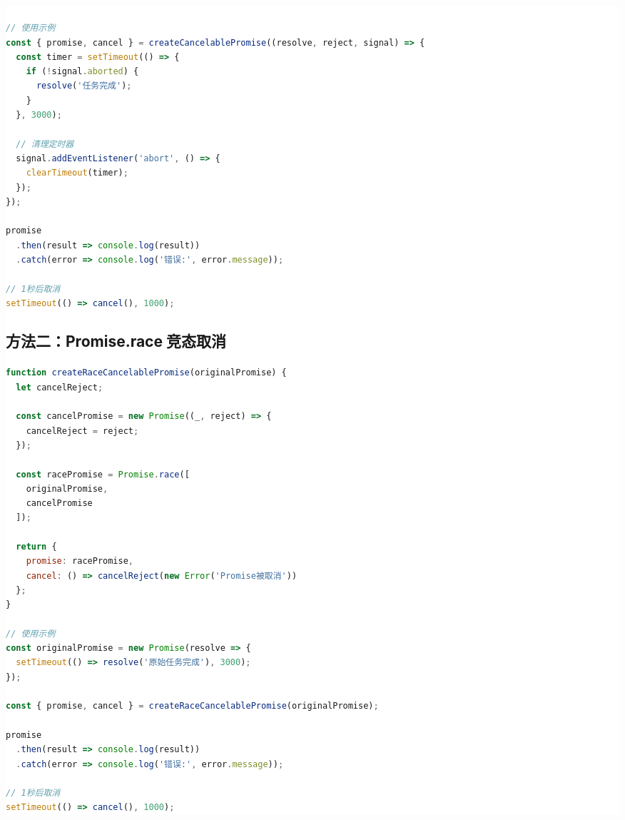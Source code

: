 ```javascript

// 使用示例
const { promise, cancel } = createCancelablePromise((resolve, reject, signal) => {
  const timer = setTimeout(() => {
    if (!signal.aborted) {
      resolve('任务完成');
    }
  }, 3000);
  
  // 清理定时器
  signal.addEventListener('abort', () => {
    clearTimeout(timer);
  });
});

promise
  .then(result => console.log(result))
  .catch(error => console.log('错误:', error.message));

// 1秒后取消
setTimeout(() => cancel(), 1000);
```

## 方法二：Promise.race 竞态取消

```javascript
function createRaceCancelablePromise(originalPromise) {
  let cancelReject;
  
  const cancelPromise = new Promise((_, reject) => {
    cancelReject = reject;
  });
  
  const racePromise = Promise.race([
    originalPromise,
    cancelPromise
  ]);
  
  return {
    promise: racePromise,
    cancel: () => cancelReject(new Error('Promise被取消'))
  };
}

// 使用示例
const originalPromise = new Promise(resolve => {
  setTimeout(() => resolve('原始任务完成'), 3000);
});

const { promise, cancel } = createRaceCancelablePromise(originalPromise);

promise
  .then(result => console.log(result))
  .catch(error => console.log('错误:', error.message));

// 1秒后取消
setTimeout(() => cancel(), 1000);
```
